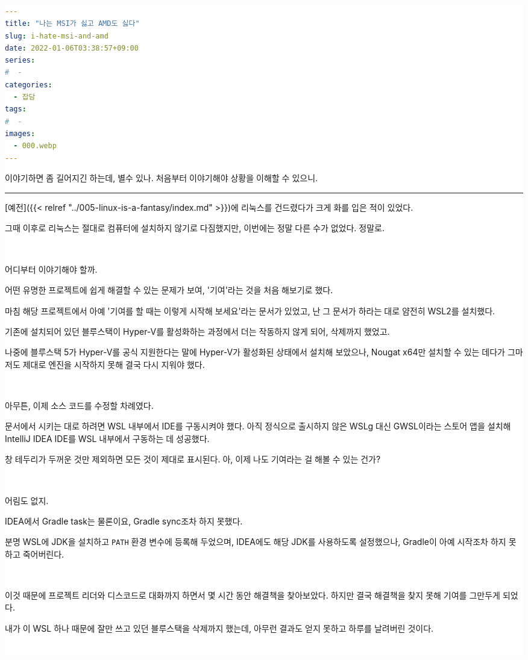 ```yaml
---
title: "나는 MSI가 싫고 AMD도 싫다"
slug: i-hate-msi-and-amd
date: 2022-01-06T03:38:57+09:00
series:
#  - 
categories:
  - 잡담
tags:
#  - 
images:
  - 000.webp
---
```


이야기하면 좀 길어지긴 하는데, 별수 있나. 처음부터 이야기해야 상황을 이해할 수 있으니.

***

[예전]({{< relref "../005-linux-is-a-fantasy/index.md" >}})에 리눅스를 건드렸다가 크게 화를 입은 적이 있었다.

그때 이후로 리눅스는 절대로 컴퓨터에 설치하지 않기로 다짐했지만, 이번에는 정말 다른 수가 없었다. 정말로.

&nbsp;

어디부터 이야기해야 할까.

어떤 유명한 프로젝트에 쉽게 해결할 수 있는 문제가 보여, '기여'라는 것을 처음 해보기로 했다.

마침 해당 프로젝트에서 아예 '기여를 할 때는 이렇게 시작해 보세요'라는 문서가 있었고, 난 그 문서가 하라는 대로 얌전히 WSL2를 설치했다.

기존에 설치되어 있던 블루스택이 Hyper-V를 활성화하는 과정에서 더는 작동하지 않게 되어, 삭제까지 했었고.

나중에 블루스택 5가 Hyper-V를 공식 지원한다는 말에 Hyper-V가 활성화된 상태에서 설치해 보았으나, Nougat x64만 설치할 수 있는 데다가 그마저도 제대로 엔진을 시작하지 못해 결국 다시 지워야 했다.

&nbsp;

아무튼, 이제 소스 코드를 수정할 차례였다.

문서에서 시키는 대로 하려면 WSL 내부에서 IDE를 구동시켜야 했다. 아직 정식으로 출시하지 않은 WSLg 대신 GWSL이라는 스토어 앱을 설치해 IntelliJ IDEA IDE를 WSL 내부에서 구동하는 데 성공했다.

창 테두리가 두꺼운 것만 제외하면 모든 것이 제대로 표시된다. 아, 이제 나도 기여라는 걸 해볼 수 있는 건가?

&nbsp;

어림도 없지.

IDEA에서 Gradle task는 물론이요, Gradle sync조차 하지 못했다.

분명 WSL에 JDK을 설치하고 `PATH` 환경 변수에 등록해 두었으며, IDEA에도 해당 JDK를 사용하도록 설정했으나, Gradle이 아예 시작조차 하지 못하고 죽어버린다.

&nbsp;

이것 때문에 프로젝트 리더와 디스코드로 대화까지 하면서 몇 시간 동안 해결책을 찾아보았다. 하지만 결국 해결책을 찾지 못해 기여를 그만두게 되었다.

내가 이 WSL 하나 때문에 잘만 쓰고 있던 블루스택을 삭제까지 했는데, 아무런 결과도 얻지 못하고 하루를 날려버린 것이다.

&nbsp;
